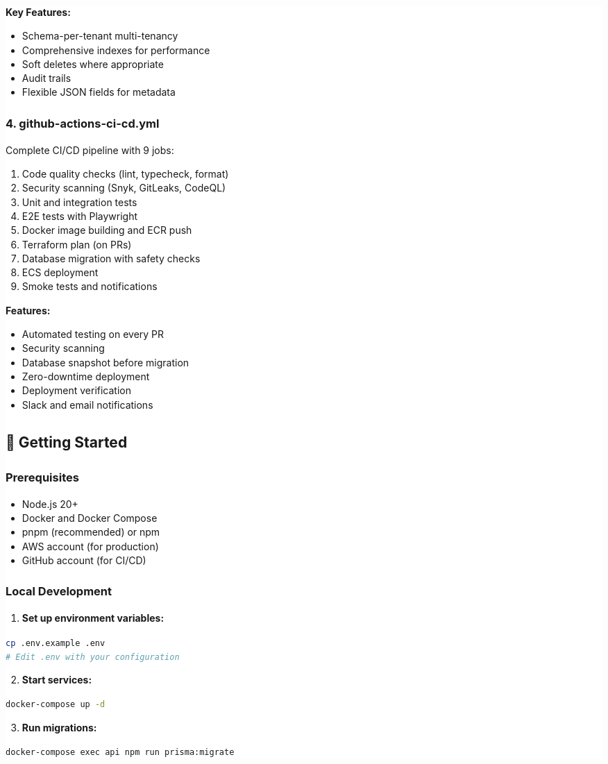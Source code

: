 **Key Features:**
- Schema-per-tenant multi-tenancy
- Comprehensive indexes for performance
- Soft deletes where appropriate
- Audit trails
- Flexible JSON fields for metadata

### 4. **github-actions-ci-cd.yml**
Complete CI/CD pipeline with 9 jobs:
1. Code quality checks (lint, typecheck, format)
2. Security scanning (Snyk, GitLeaks, CodeQL)
3. Unit and integration tests
4. E2E tests with Playwright
5. Docker image building and ECR push
6. Terraform plan (on PRs)
7. Database migration with safety checks
8. ECS deployment
9. Smoke tests and notifications

**Features:**
- Automated testing on every PR
- Security scanning
- Database snapshot before migration
- Zero-downtime deployment
- Deployment verification
- Slack and email notifications

## 🚀 Getting Started

### Prerequisites
- Node.js 20+
- Docker and Docker Compose
- pnpm (recommended) or npm
- AWS account (for production)
- GitHub account (for CI/CD)

### Local Development

1. **Set up environment variables:**
```bash
cp .env.example .env
# Edit .env with your configuration
```

2. **Start services:**
```bash
docker-compose up -d
```

3. **Run migrations:**
```bash
docker-compose exec api npm run prisma:migrate
```
